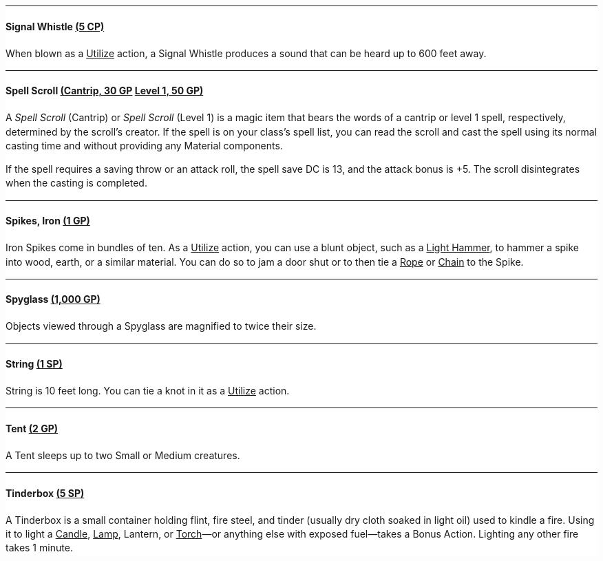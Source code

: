 - - -

#### [](#SignalWhistle5CP)Signal Whistle [(5 CP)](/equipment/424-signal-whistle)

When blown as a [Utilize](/sources/dnd/free-rules/rules-glossary#UtilizeAction) action, a Signal Whistle produces a sound that can be heard up to 600 feet away.

- - -

#### [](#SpellScrollCantrip30GPLevel150GP)Spell Scroll [(Cantrip, 30 GP](/magic-items/8960642-spell-scroll-cantrip) [Level 1, 50 GP)](/magic-items/8960643-spell-scroll-level-1)

A _Spell Scroll_ (Cantrip) or _Spell Scroll_ (Level 1) is a magic item that bears the words of a cantrip or level 1 spell, respectively, determined by the scroll’s creator. If the spell is on your class’s spell list, you can read the scroll and cast the spell using its normal casting time and without providing any Material components.

If the spell requires a saving throw or an attack roll, the spell save DC is 13, and the attack bonus is +5. The scroll disintegrates when the casting is completed.

- - -

#### [](#SpikesIron1GP)Spikes, Iron [(1 GP)](/equipment/426-iron-spikes)

Iron Spikes come in bundles of ten. As a [Utilize](/sources/dnd/free-rules/rules-glossary#UtilizeAction) action, you can use a blunt object, such as a [Light Hammer](/equipment/10-light-hammer), to hammer a spike into wood, earth, or a similar material. You can do so to jam a door shut or to then tie a [Rope](/equipment/415-rope) or [Chain](/equipment/521-chain) to the Spike.

- - -

#### [](#Spyglass1000GP)Spyglass [(1,000 GP)](/equipment/427-spyglass)

Objects viewed through a Spyglass are magnified to twice their size.

- - -

#### [](#String1SP)String [(1 SP)](/equipment/430-string)

String is 10 feet long. You can tie a knot in it as a [Utilize](/sources/dnd/free-rules/rules-glossary#UtilizeAction) action.

- - -

#### [](#Tent2GP)Tent [(2 GP)](/equipment/433-tent)

A Tent sleeps up to two Small or Medium creatures.

- - -

#### [](#Tinderbox5SP)Tinderbox [(5 SP)](/equipment/434-tinderbox)

A Tinderbox is a small container holding flint, fire steel, and tinder (usually dry cloth soaked in light oil) used to kindle a fire. Using it to light a [Candle](/equipment/501-candle), [Lamp](/equipment/496-lamp), Lantern, or [Torch](/equipment/437-torch)—or anything else with exposed fuel—takes a Bonus Action. Lighting any other fire takes 1 minute.
